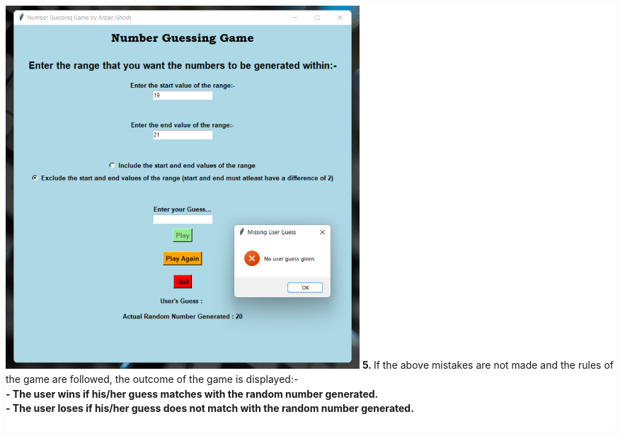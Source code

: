 <img src="Screenshots/ss4.png" alt="Screenshot-4" width="500">
<b>5. </b>If the above mistakes are not made and the rules of the game are followed, the outcome of the game is displayed:-<br>
<b>- The user wins if his/her guess matches with the random number generated.</b><br>
<b>- The user loses if his/her guess does not match with the random number generated.</b><br><br>
